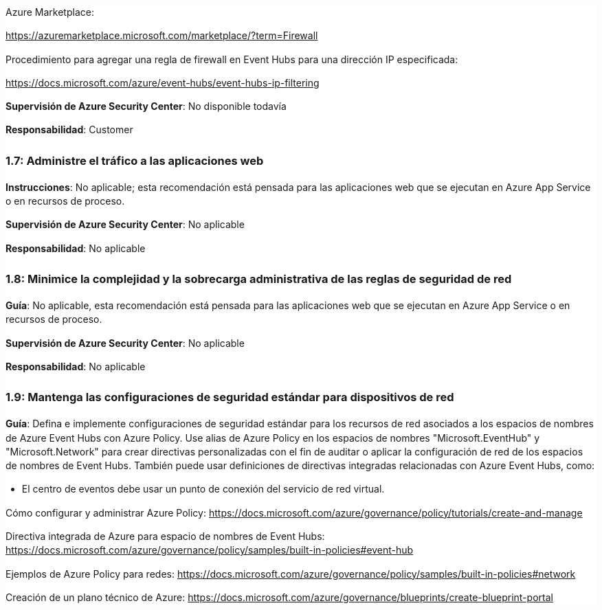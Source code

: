 Azure Marketplace:

https://azuremarketplace.microsoft.com/marketplace/?term=Firewall

Procedimiento para agregar una regla de firewall en Event Hubs para una dirección IP especificada:

 https://docs.microsoft.com/azure/event-hubs/event-hubs-ip-filtering

**Supervisión de Azure Security Center**: No disponible todavía

**Responsabilidad**: Customer

### <a name="17-manage-traffic-to-web-applications"></a>1.7: Administre el tráfico a las aplicaciones web

**Instrucciones**: No aplicable; esta recomendación está pensada para las aplicaciones web que se ejecutan en Azure App Service o en recursos de proceso.

**Supervisión de Azure Security Center**: No aplicable

**Responsabilidad**: No aplicable

### <a name="18-minimize-complexity-and-administrative-overhead-of-network-security-rules"></a>1.8: Minimice la complejidad y la sobrecarga administrativa de las reglas de seguridad de red

**Guía**: No aplicable, esta recomendación está pensada para las aplicaciones web que se ejecutan en Azure App Service o en recursos de proceso.

**Supervisión de Azure Security Center**: No aplicable

**Responsabilidad**: No aplicable

### <a name="19-maintain-standard-security-configurations-for-network-devices"></a>1.9: Mantenga las configuraciones de seguridad estándar para dispositivos de red

**Guía**: Defina e implemente configuraciones de seguridad estándar para los recursos de red asociados a los espacios de nombres de Azure Event Hubs con Azure Policy. Use alias de Azure Policy en los espacios de nombres "Microsoft.EventHub" y "Microsoft.Network" para crear directivas personalizadas con el fin de auditar o aplicar la configuración de red de los espacios de nombres de Event Hubs. También puede usar definiciones de directivas integradas relacionadas con Azure Event Hubs, como:

- El centro de eventos debe usar un punto de conexión del servicio de red virtual.

Cómo configurar y administrar Azure Policy: https://docs.microsoft.com/azure/governance/policy/tutorials/create-and-manage

Directiva integrada de Azure para espacio de nombres de Event Hubs: https://docs.microsoft.com/azure/governance/policy/samples/built-in-policies#event-hub



Ejemplos de Azure Policy para redes: https://docs.microsoft.com/azure/governance/policy/samples/built-in-policies#network



Creación de un plano técnico de Azure: https://docs.microsoft.com/azure/governance/blueprints/create-blueprint-portal
